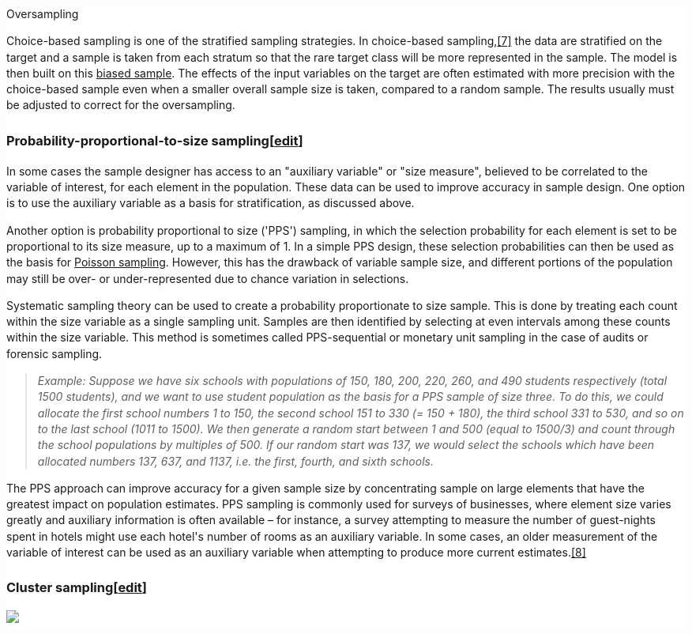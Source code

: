 Oversampling

Choice-based sampling is one of the stratified sampling strategies. In choice-based sampling,[\[7\]](https://en.wikipedia.org/wiki/Sampling_(statistics)#cite_note-7) the data are stratified on the target and a sample is taken from each stratum so that the rare target class will be more represented in the sample. The model is then built on this [biased sample](https://en.wikipedia.org/wiki/Sampling_bias "Sampling bias"). The effects of the input variables on the target are often estimated with more precision with the choice-based sample even when a smaller overall sample size is taken, compared to a random sample. The results usually must be adjusted to correct for the oversampling.

### Probability-proportional-to-size sampling\[[edit](https://en.wikipedia.org/w/index.php?title=Sampling_(statistics)&action=edit&section=8 "Edit section: Probability-proportional-to-size sampling")\]

In some cases the sample designer has access to an "auxiliary variable" or "size measure", believed to be correlated to the variable of interest, for each element in the population. These data can be used to improve accuracy in sample design. One option is to use the auxiliary variable as a basis for stratification, as discussed above.

Another option is probability proportional to size ('PPS') sampling, in which the selection probability for each element is set to be proportional to its size measure, up to a maximum of 1. In a simple PPS design, these selection probabilities can then be used as the basis for [Poisson sampling](https://en.wikipedia.org/wiki/Poisson_sampling "Poisson sampling"). However, this has the drawback of variable sample size, and different portions of the population may still be over- or under-represented due to chance variation in selections.

Systematic sampling theory can be used to create a probability proportionate to size sample. This is done by treating each count within the size variable as a single sampling unit. Samples are then identified by selecting at even intervals among these counts within the size variable. This method is sometimes called PPS-sequential or monetary unit sampling in the case of audits or forensic sampling.

> _Example: Suppose we have six schools with populations of 150, 180, 200, 220, 260, and 490 students respectively (total 1500 students), and we want to use student population as the basis for a PPS sample of size three. To do this, we could allocate the first school numbers 1 to 150, the second school 151 to 330 (= 150 + 180), the third school 331 to 530, and so on to the last school (1011 to 1500). We then generate a random start between 1 and 500 (equal to 1500/3) and count through the school populations by multiples of 500. If our random start was 137, we would select the schools which have been allocated numbers 137, 637, and 1137, i.e. the first, fourth, and sixth schools._

The PPS approach can improve accuracy for a given sample size by concentrating sample on large elements that have the greatest impact on population estimates. PPS sampling is commonly used for surveys of businesses, where element size varies greatly and auxiliary information is often available – for instance, a survey attempting to measure the number of guest-nights spent in hotels might use each hotel's number of rooms as an auxiliary variable. In some cases, an older measurement of the variable of interest can be used as an auxiliary variable when attempting to produce more current estimates.[\[8\]](https://en.wikipedia.org/wiki/Sampling_(statistics)#cite_note-MySwedeLohr-8)

### Cluster sampling\[[edit](https://en.wikipedia.org/w/index.php?title=Sampling_(statistics)&action=edit&section=9 "Edit section: Cluster sampling")\]

[![](https://upload.wikimedia.org/wikipedia/commons/thumb/6/60/Cluster_sampling.PNG/300px-Cluster_sampling.PNG)](https://en.wikipedia.org/wiki/File:Cluster_sampling.PNG)
